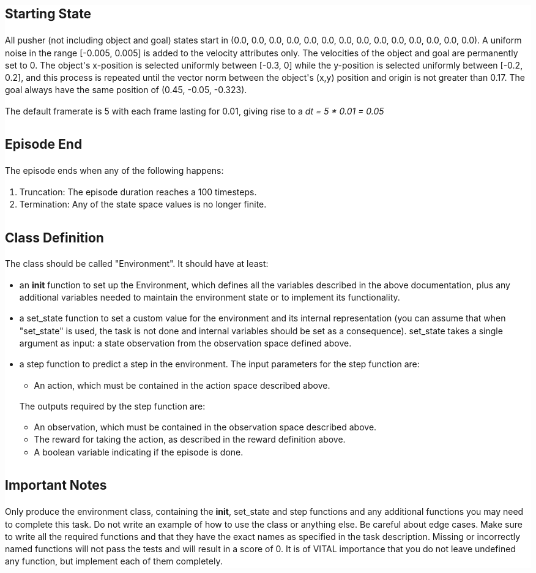 
## Starting State
All pusher (not including object and goal) states start in
(0.0, 0.0, 0.0, 0.0, 0.0, 0.0, 0.0, 0.0, 0.0, 0.0, 0.0, 0.0, 0.0, 0.0). A uniform noise in the range
[-0.005, 0.005] is added to the velocity attributes only. The velocities of
the object and goal are permanently set to 0. The object's x-position is selected uniformly
between [-0.3, 0] while the y-position is selected uniformly between [-0.2, 0.2], and this
process is repeated until the vector norm between the object's (x,y) position and origin is not greater
than 0.17. The goal always have the same position of (0.45, -0.05, -0.323).

The default framerate is 5 with each frame lasting for 0.01, giving rise to a *dt = 5 * 0.01 = 0.05*

## Episode End

The episode ends when any of the following happens:

1. Truncation: The episode duration reaches a 100 timesteps.
2. Termination: Any of the state space values is no longer finite.

## Class Definition
The class should be called "Environment". It should have at least:

- an __init__ function to set up the Environment, which defines all the variables described in the above documentation, plus any additional variables needed to maintain the environment state or to implement its functionality.
- a set_state function to set a custom value for the environment and its internal representation (you can assume that when "set_state" is used, the task is not done and internal variables should be set as a consequence). set_state takes a single argument as input: a state observation from the observation space defined above.
- a step function to predict a step in the environment. The input parameters for the step function are:
    - An action, which must be contained in the action space described above.
  
    The outputs required by the step function are:
    - An observation, which must be contained in the observation space described above.
    - The reward for taking the action, as described in the reward definition above.
    - A boolean variable indicating if the episode is done.

## Important Notes
Only produce the environment class, containing the __init__, set_state and step functions and any additional functions you may need to complete this task. Do not write an example of how to use the class or anything else.
Be careful about edge cases.
Make sure to write all the required functions and that they have the exact names as specified in the task description. Missing or incorrectly named functions will not pass the tests and will result in a score of 0.
It is of VITAL importance that you do not leave undefined any function, but implement each of them completely.
</user>
